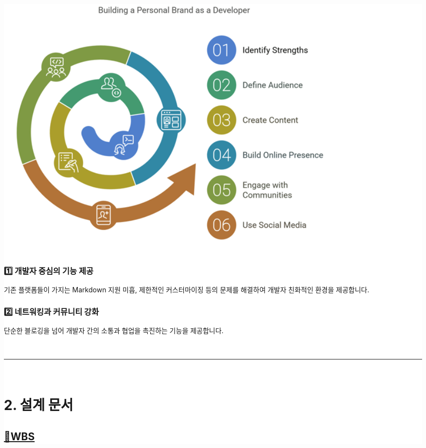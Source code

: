 ![necessity.png](docs/necessity/necessity.png)

### 1️⃣ 개발자 중심의 기능 제공
기존 플랫폼들이 가지는 Markdown 지원 미흡, 제한적인 커스터마이징 등의 문제를 해결하여 개발자 친화적인 환경을 제공합니다.

### 2️⃣ 네트워킹과 커뮤니티 강화
단순한 블로깅을 넘어 개발자 간의 소통과 협업을 촉진하는 기능을 제공합니다.

<br>

<hr>

<br>

# 2. 설계 문서
## [📑WBS](https://docs.google.com/spreadsheets/d/10wFU0Njthf9K6DVC--dq2i9O4aNY2OBRSh7FM0_pSks/edit?gid=1950899492#gid=1950899492)